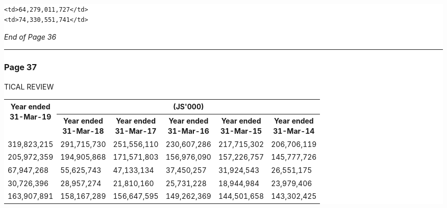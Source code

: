     <td>64,279,011,727</td>
    <td>74,330,551,741</td>
  </tr>
</table>

*End of Page 36*

---

### Page 37

TICAL REVIEW

<table>
  <tr>
    <th rowspan="2">Year ended<br>31-Mar-19</th>
    <th colspan="6">(JS'000)</th>
  </tr>
  <tr>
    <th>Year ended<br>31-Mar-18</th>
    <th>Year ended<br>31-Mar-17</th>
    <th>Year ended<br>31-Mar-16</th>
    <th>Year ended<br>31-Mar-15</th>
    <th>Year ended<br>31-Mar-14</th>
  </tr>
  <tr>
    <td>319,823,215</td>
    <td>291,715,730</td>
    <td>251,556,110</td>
    <td>230,607,286</td>
    <td>217,715,302</td>
    <td>206,706,119</td>
  </tr>
  <tr>
    <td>205,972,359</td>
    <td>194,905,868</td>
    <td>171,571,803</td>
    <td>156,976,090</td>
    <td>157,226,757</td>
    <td>145,777,726</td>
  </tr>
  <tr>
    <td>67,947,268</td>
    <td>55,625,743</td>
    <td>47,133,134</td>
    <td>37,450,257</td>
    <td>31,924,543</td>
    <td>26,551,175</td>
  </tr>
  <tr>
    <td>30,726,396</td>
    <td>28,957,274</td>
    <td>21,810,160</td>
    <td>25,731,228</td>
    <td>18,944,984</td>
    <td>23,979,406</td>
  </tr>
  <tr>
    <td>163,907,891</td>
    <td>158,167,289</td>
    <td>156,647,595</td>
    <td>149,262,369</td>
    <td>144,501,658</td>
    <td>143,302,425</td>
  </tr>